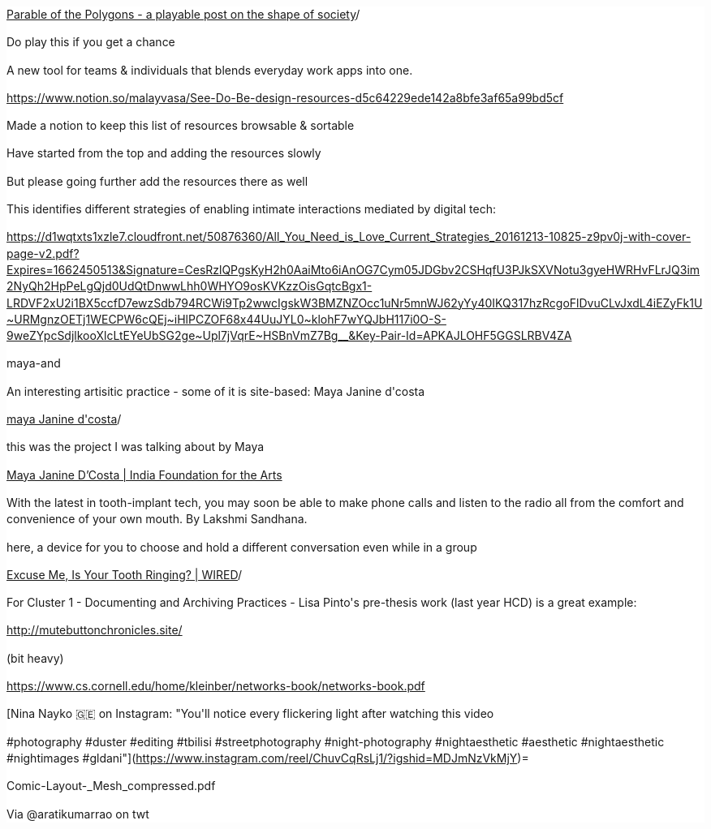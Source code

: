 [Parable of the Polygons - a playable post on the shape of society](https://ncase.me/polygons)/

Do play this if you get a chance

A new tool for teams & individuals that blends everyday work apps into one.

https://www.notion.so/malayvasa/See-Do-Be-design-resources-d5c64229ede142a8bfe3af65a99bd5cf

Made a notion to keep this list of resources browsable & sortable

Have started from the top and adding the resources slowly

But please going further add the resources there as well

This identifies different strategies of enabling intimate interactions mediated by digital tech:

https://d1wqtxts1xzle7.cloudfront.net/50876360/All_You_Need_is_Love_Current_Strategies_20161213-10825-z9pv0j-with-cover-page-v2.pdf?Expires=1662450513&Signature=CesRzlQPgsKyH2h0AaiMto6iAnOG7Cym05JDGbv2CSHqfU3PJkSXVNotu3gyeHWRHvFLrJQ3im2NyQh2HpPeLgQjd0UdQtDnwwLhh0WHYO9osKVKzzOisGqtcBgx1-LRDVF2xU2i1BX5ccfD7ewzSdb794RCWi9Tp2wwcIgskW3BMZNZOcc1uNr5mnWJ62yYy40IKQ317hzRcgoFlDvuCLvJxdL4iEZyFk1U~URMgnzOETj1WECPW6cQEj~iHlPCZOF68x44UuJYL0~klohF7wYQJbH117i0O-S-9weZYpcSdjlkooXlcLtEYeUbSG2ge~Upl7jVqrE~HSBnVmZ7Bg__&Key-Pair-Id=APKAJLOHF5GGSLRBV4ZA

maya-and

An interesting artisitic practice - some of it is site-based: Maya Janine d'costa

[maya Janine d'costa](https://maya-and.tumblr.com)/

this was the project I was talking about by Maya

[Maya Janine D’Costa | India Foundation for the Arts](https://indiaifa.org/grants-projects/maya-janine-dcosta.html)

With the latest in tooth-implant tech, you may soon be able to make phone calls and listen to the radio all from the comfort and convenience of your own mouth. By Lakshmi Sandhana.

here, a device for you to choose and hold a different conversation even while in a group

[Excuse Me, Is Your Tooth Ringing? | WIRED](https://www.wired.com/2002/06/excuse-me-is-your-tooth-ringing)/

For Cluster 1 - Documenting and Archiving Practices - Lisa Pinto's pre-thesis work (last year HCD) is a great example:

http://mutebuttonchronicles.site/

(bit heavy)

https://www.cs.cornell.edu/home/kleinber/networks-book/networks-book.pdf

[Nina Nayko 🇬🇪 on Instagram: &quot;You&#039;ll notice every flickering light after watching this video

#photography #duster #editing #tbilisi #streetphotography #night-photography #nightaesthetic #aesthetic #nightaesthetic #nightimages #gldani&quot;](https://www.instagram.com/reel/ChuvCqRsLj1/?igshid=MDJmNzVkMjY)=

Comic-Layout-_Mesh_compressed.pdf

Via @aratikumarrao on twt

